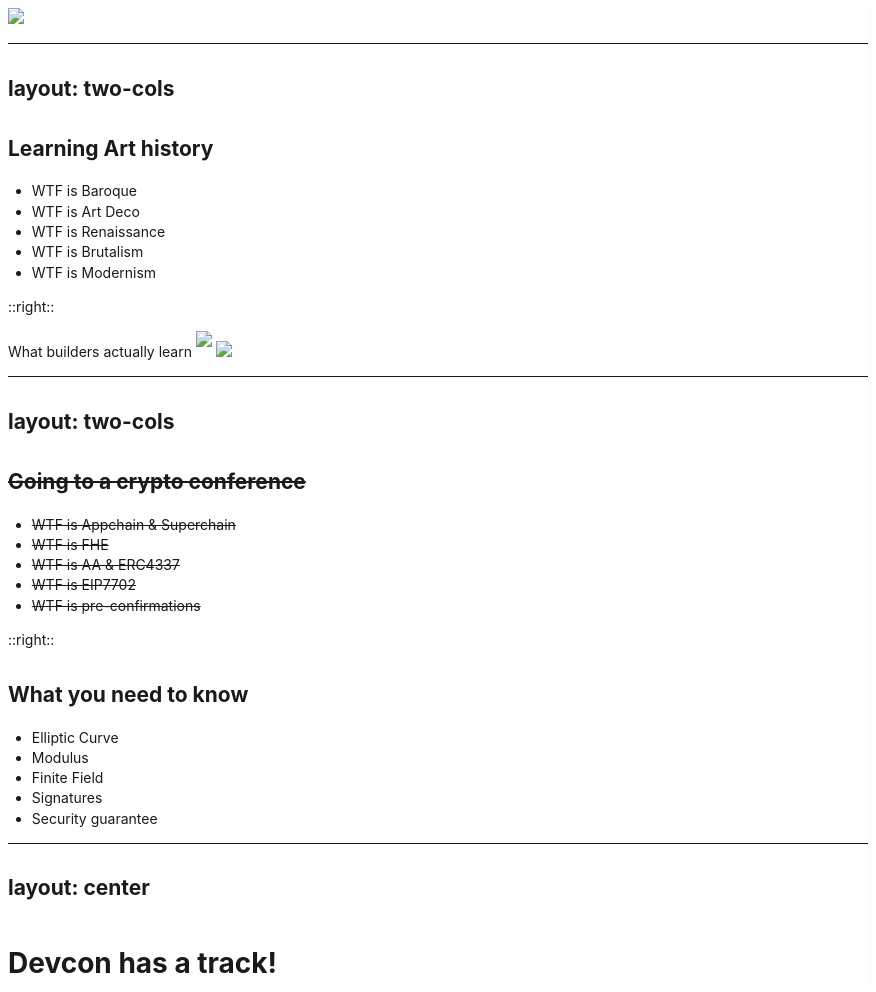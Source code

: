 <img src="/image-13.png" style="height:350px" />



---
layout: two-cols
---

## Learning Art history
- WTF is Baroque
- WTF is Art Deco
- WTF is Renaissance 
- WTF is Brutalism
- WTF is Modernism

::right::

<v-click>
What builders actually learn

<img src="https://www.researchgate.net/publication/378111967/figure/fig2/AS:11431281223068755@1707568768574/Bauhaus-curriculum-wheel.png" style="height: 300px; margin-bottom:10px " />


<img src="/image-31.png"  style="height: 100px;"/>
</v-click>

---
layout: two-cols
---

## ~~Going to a crypto conference~~

- ~~WTF is Appchain & Superchain~~
- ~~WTF is FHE~~
- ~~WTF is AA & ERC4337~~
- ~~WTF is EIP7702~~
- ~~WTF is pre-confirmations~~

::right::

## What you need to know 

- Elliptic Curve
- Modulus 
- Finite Field
- Signatures
- Security guarantee



---
layout: center
---
# Devcon has a track!
